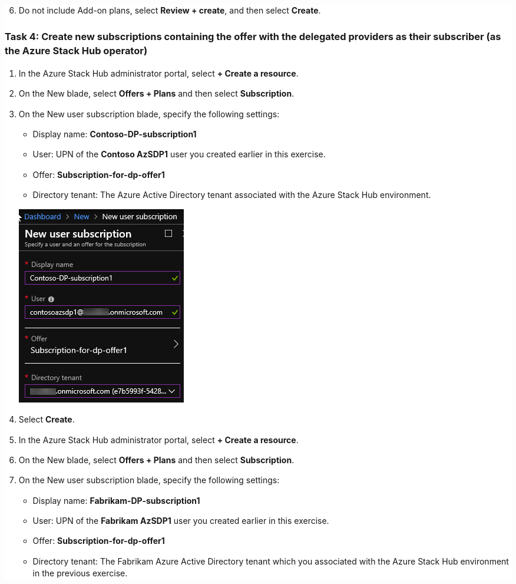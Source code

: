 6.  Do not include Add-on plans, select **Review + create**, and then select **Create**. 

### Task 4: Create new subscriptions containing the offer with the delegated providers as their subscriber (as the Azure Stack Hub operator)

1.  In the Azure Stack Hub administrator portal, select **+ Create a resource**. 

2.  On the New blade, select **Offers + Plans** and then select **Subscription**.

3.  On the New user subscription blade, specify the following settings:

    -  Display name: **Contoso-DP-subscription1**

    -  User: UPN of the **Contoso AzSDP1** user you created earlier in this exercise.

    -  Offer: **Subscription-for-dp-offer1**

    -  Directory tenant: The Azure Active Directory tenant associated with the Azure Stack Hub environment.

    ![In the Azure Stack Hub administrator portal, the New user subscription blade for Contoso is displayed.](images.operations/Hands-onlabstep-by-step-AzureStackimages/media/image12.png "New user subscription blade")

4.  Select **Create**. 

5.  In the Azure Stack Hub administrator portal, select **+ Create a resource**. 

6.  On the New blade, select **Offers + Plans** and then select **Subscription**.

7.  On the New user subscription blade, specify the following settings:

    -  Display name: **Fabrikam-DP-subscription1**

    -  User: UPN of the **Fabrikam AzSDP1** user you created earlier in this exercise.

    -  Offer: **Subscription-for-dp-offer1**

    -  Directory tenant: The Fabrikam Azure Active Directory tenant which you associated with the Azure Stack Hub environment in the previous exercise.
